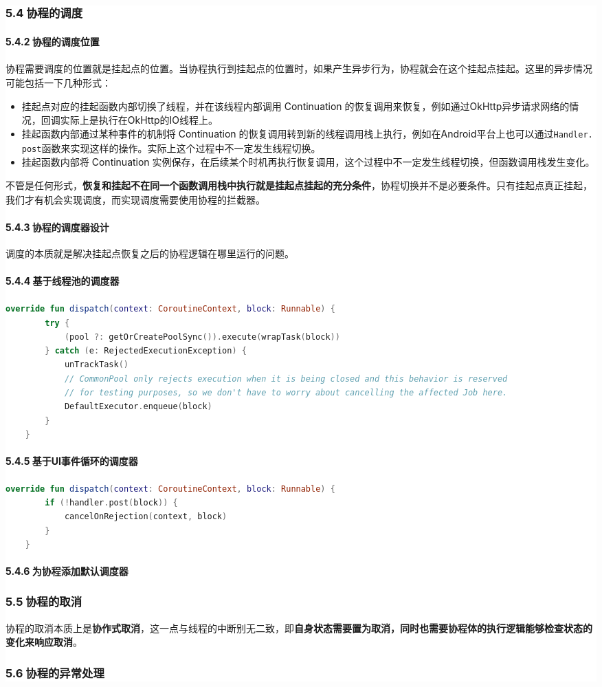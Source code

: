 ### 5.4 协程的调度

#### 5.4.2 协程的调度位置

协程需要调度的位置就是挂起点的位置。当协程执行到挂起点的位置时，如果产生异步行为，协程就会在这个挂起点挂起。这里的异步情况可能包括一下几种形式：

- 挂起点对应的挂起函数内部切换了线程，并在该线程内部调用 Continuation 的恢复调用来恢复，例如通过OkHttp异步请求网络的情况，回调实际上是执行在OkHttp的IO线程上。
- 挂起函数内部通过某种事件的机制将 Continuation 的恢复调用转到新的线程调用栈上执行，例如在Android平台上也可以通过`Handler.post`函数来实现这样的操作。实际上这个过程中不一定发生线程切换。
- 挂起函数内部将 Continuation 实例保存，在后续某个时机再执行恢复调用，这个过程中不一定发生线程切换，但函数调用栈发生变化。

不管是任何形式，**恢复和挂起不在同一个函数调用栈中执行就是挂起点挂起的充分条件**，协程切换并不是必要条件。只有挂起点真正挂起，我们才有机会实现调度，而实现调度需要使用协程的拦截器。

#### 5.4.3 协程的调度器设计

调度的本质就是解决挂起点恢复之后的协程逻辑在哪里运行的问题。

#### 5.4.4 基于线程池的调度器

```kotlin
override fun dispatch(context: CoroutineContext, block: Runnable) {
        try {
            (pool ?: getOrCreatePoolSync()).execute(wrapTask(block))
        } catch (e: RejectedExecutionException) {
            unTrackTask()
            // CommonPool only rejects execution when it is being closed and this behavior is reserved
            // for testing purposes, so we don't have to worry about cancelling the affected Job here.
            DefaultExecutor.enqueue(block)
        }
    }
```

#### 5.4.5 基于UI事件循环的调度器

```kotlin
override fun dispatch(context: CoroutineContext, block: Runnable) {
        if (!handler.post(block)) {
            cancelOnRejection(context, block)
        }
    }
```

#### 5.4.6 为协程添加默认调度器



### 5.5 协程的取消

协程的取消本质上是**协作式取消**，这一点与线程的中断别无二致，即**自身状态需要置为取消，同时也需要协程体的执行逻辑能够检查状态的变化来响应取消**。



### 5.6 协程的异常处理
